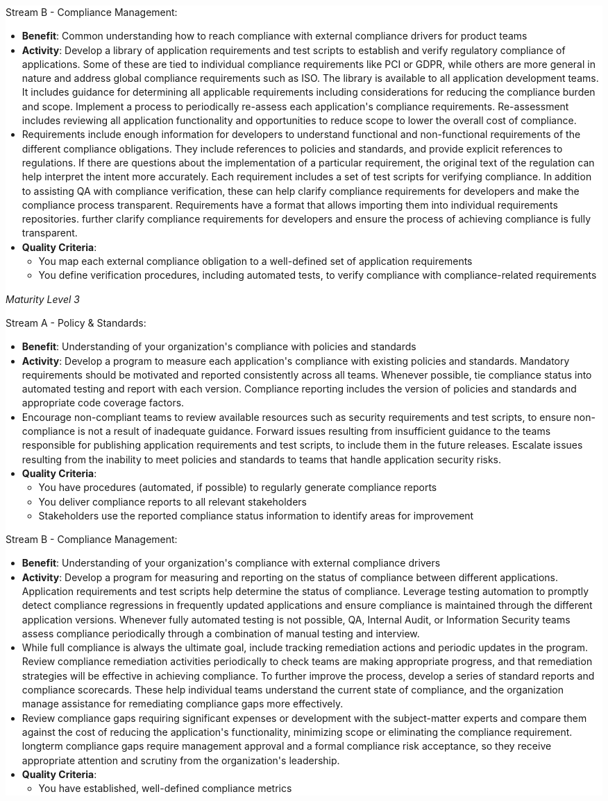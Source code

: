 Stream B - Compliance Management:
- **Benefit**: Common understanding how to reach compliance with external compliance drivers for product teams
- **Activity**: Develop a library of application requirements and test scripts to establish and verify regulatory compliance of applications. Some of these are tied to individual compliance requirements like PCI or GDPR, while others are more general in nature and address global compliance requirements such as ISO. The library is available to all application development teams. It includes guidance for determining all applicable requirements including considerations for reducing the compliance burden and scope. Implement a process to periodically re-assess each application's compliance requirements. Re-assessment includes reviewing all application functionality and opportunities to reduce scope to lower the overall cost of compliance.
- Requirements include enough information for developers to understand functional and non-functional requirements of the different compliance obligations. They include references to policies and standards, and provide explicit references to regulations. If there are questions about the implementation of a particular requirement, the original text of the regulation can help interpret the intent more accurately. Each requirement includes a set of test scripts for verifying compliance. In addition to assisting QA with compliance verification, these can help clarify compliance requirements for developers and make the compliance process transparent. Requirements have a format that allows importing them into individual requirements repositories. further clarify compliance requirements for developers and ensure the process of achieving compliance is fully transparent.
- **Quality Criteria**:
  - You map each external compliance obligation to a well-defined set of application requirements
  - You define verification procedures, including automated tests, to verify compliance with compliance-related requirements

*Maturity Level 3*

Stream A - Policy & Standards:
- **Benefit**: Understanding of your organization's compliance with policies and standards
- **Activity**: Develop a program to measure each application's compliance with existing policies and standards. Mandatory requirements should be motivated and reported consistently across all teams. Whenever possible, tie compliance status into automated testing and report with each version. Compliance reporting includes the version of policies and standards and appropriate code coverage factors.
- Encourage non-compliant teams to review available resources such as security requirements and test scripts, to ensure non-compliance is not a result of inadequate guidance. Forward issues resulting from insufficient guidance to the teams responsible for publishing application requirements and test scripts, to include them in the future releases. Escalate issues resulting from the inability to meet policies and standards to teams that handle application security risks.
- **Quality Criteria**:
  - You have procedures (automated, if possible) to regularly generate compliance reports
  - You deliver compliance reports to all relevant stakeholders
  - Stakeholders use the reported compliance status information to identify areas for improvement

Stream B - Compliance Management:
- **Benefit**: Understanding of your organization's compliance with external compliance drivers
- **Activity**: Develop a program for measuring and reporting on the status of compliance between different applications. Application requirements and test scripts help determine the status of compliance. Leverage testing automation to promptly detect compliance regressions in frequently updated applications and ensure compliance is maintained through the different application versions. Whenever fully automated testing is not possible, QA, Internal Audit, or Information Security teams assess compliance periodically through a combination of manual testing and interview.
- While full compliance is always the ultimate goal, include tracking remediation actions and periodic updates in the program. Review compliance remediation activities periodically to check teams are making appropriate progress, and that remediation strategies will be effective in achieving compliance. To further improve the process, develop a series of standard reports and compliance scorecards. These help individual teams understand the current state of compliance, and the organization manage assistance for remediating compliance gaps more effectively.
- Review compliance gaps requiring significant expenses or development with the subject-matter experts and compare them against the cost of reducing the application's functionality, minimizing scope or eliminating the compliance requirement. longterm compliance gaps require management approval and a formal compliance risk acceptance, so they receive appropriate attention and scrutiny from the organization's leadership.
- **Quality Criteria**:
  - You have established, well-defined compliance metrics